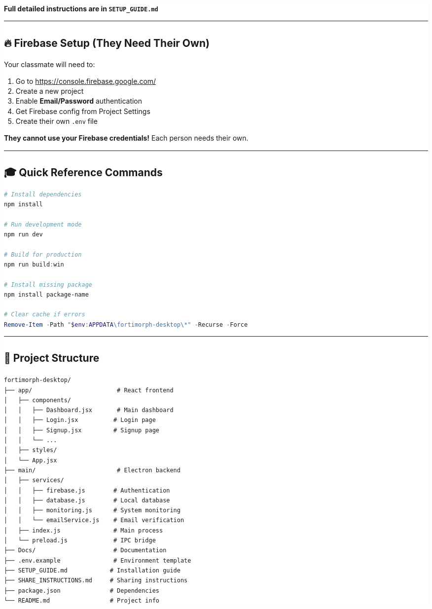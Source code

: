 **Full detailed instructions are in `SETUP_GUIDE.md`**

---

## 🔥 Firebase Setup (They Need Their Own)

Your classmate will need to:

1. Go to https://console.firebase.google.com/
2. Create a new project
3. Enable **Email/Password** authentication
4. Get Firebase config from Project Settings
5. Create their own `.env` file

**They cannot use your Firebase credentials!** Each person needs their own.

---

## 🎓 Quick Reference Commands

```powershell
# Install dependencies
npm install

# Run development mode
npm run dev

# Build for production
npm run build:win

# Install missing package
npm install package-name

# Clear cache if errors
Remove-Item -Path "$env:APPDATA\fortimorph-desktop\*" -Recurse -Force
```

---

## 📁 Project Structure

```
fortimorph-desktop/
├── app/                        # React frontend
│   ├── components/
│   │   ├── Dashboard.jsx       # Main dashboard
│   │   ├── Login.jsx          # Login page
│   │   ├── Signup.jsx         # Signup page
│   │   └── ...
│   ├── styles/
│   └── App.jsx
├── main/                       # Electron backend
│   ├── services/
│   │   ├── firebase.js        # Authentication
│   │   ├── database.js        # Local database
│   │   ├── monitoring.js      # System monitoring
│   │   └── emailService.js    # Email verification
│   ├── index.js               # Main process
│   └── preload.js             # IPC bridge
├── Docs/                      # Documentation
├── .env.example               # Environment template
├── SETUP_GUIDE.md            # Installation guide
├── SHARE_INSTRUCTIONS.md     # Sharing instructions
├── package.json              # Dependencies
└── README.md                 # Project info
```